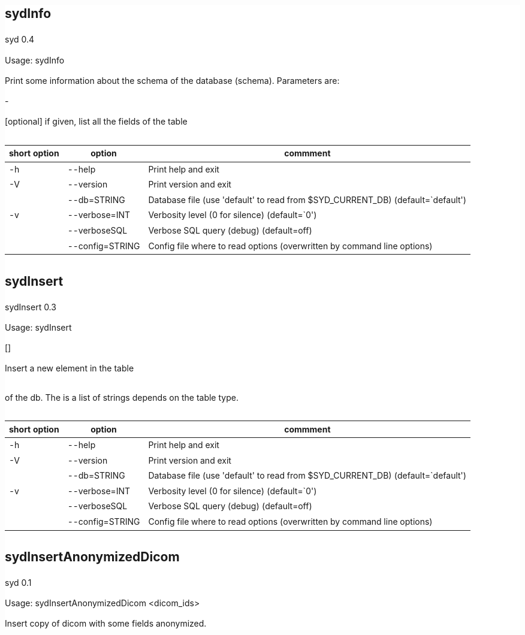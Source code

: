 
##  sydInfo
syd 0.4

Usage: sydInfo

Print some information about the schema of the database (schema). Parameters 
are:
  
\- <table>     [optional] if given, list all the fields of the table


|short option|option|commment|
|---|---|---|
|-h|--help|Print help and exit|
|-V|--version|Print version and exit|
||--db=STRING|Database file (use 'default' to read from $SYD_CURRENT_DB)  (default=`default')|
|-v|--verbose=INT|Verbosity level (0 for silence)  (default=`0')|
||--verboseSQL|Verbose SQL query (debug)  (default=off)|
||--config=STRING|Config file where to read options (overwritten by command line options)|


##  sydInsert
sydInsert 0.3

Usage: sydInsert <table> [<arg>]

Insert a new element in the table <table> of the db. The <args> is a list of 
strings depends on the table type.

|short option|option|commment|
|---|---|---|
|-h|--help|Print help and exit|
|-V|--version|Print version and exit|
||--db=STRING|Database file (use 'default' to read from $SYD_CURRENT_DB)  (default=`default')|
|-v|--verbose=INT|Verbosity level (0 for silence)  (default=`0')|
||--verboseSQL|Verbose SQL query (debug)  (default=off)|
||--config=STRING|Config file where to read options (overwritten by command line options)|


##  sydInsertAnonymizedDicom
syd 0.1

Usage: sydInsertAnonymizedDicom <dicom_ids>

Insert copy of dicom with some fields anonymized.
